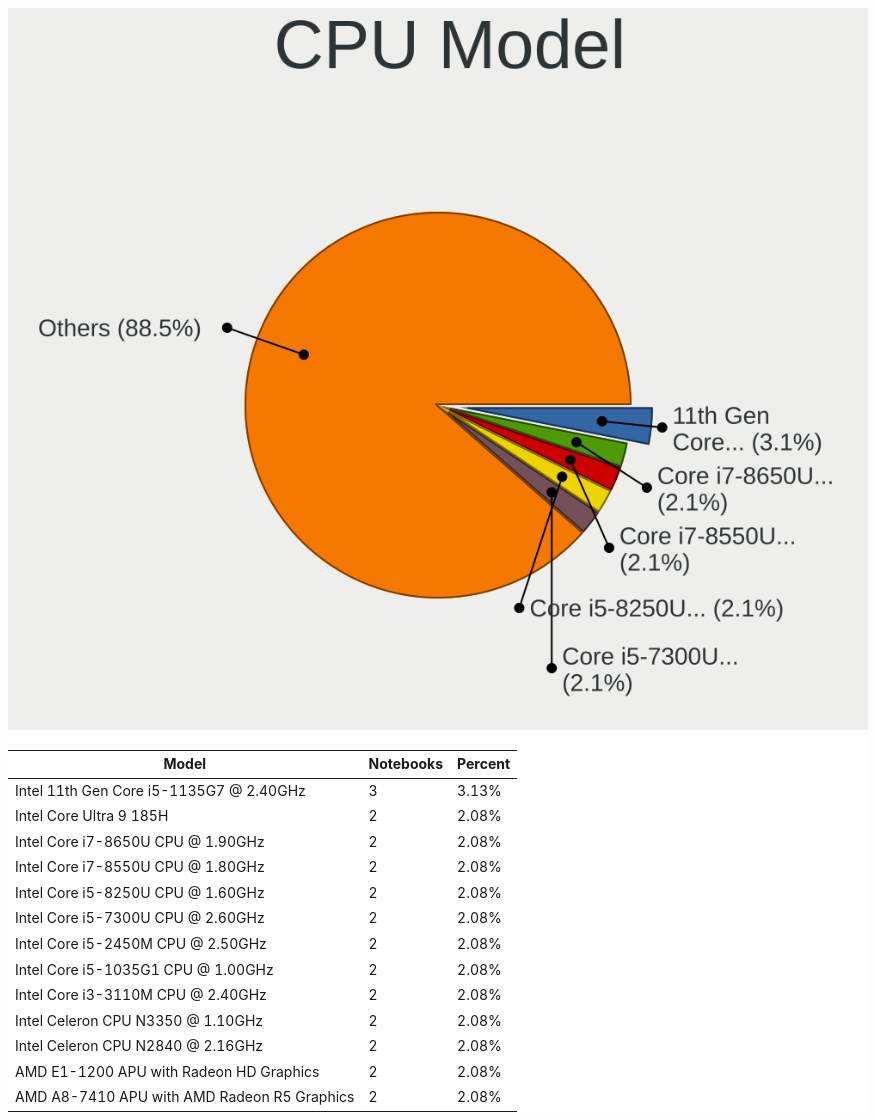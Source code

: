 ![CPU Model](./images/pie_chart/cpu_model.svg)


| Model                                       | Notebooks | Percent |
|---------------------------------------------|-----------|---------|
| Intel 11th Gen Core i5-1135G7 @ 2.40GHz     | 3         | 3.13%   |
| Intel Core Ultra 9 185H                     | 2         | 2.08%   |
| Intel Core i7-8650U CPU @ 1.90GHz           | 2         | 2.08%   |
| Intel Core i7-8550U CPU @ 1.80GHz           | 2         | 2.08%   |
| Intel Core i5-8250U CPU @ 1.60GHz           | 2         | 2.08%   |
| Intel Core i5-7300U CPU @ 2.60GHz           | 2         | 2.08%   |
| Intel Core i5-2450M CPU @ 2.50GHz           | 2         | 2.08%   |
| Intel Core i5-1035G1 CPU @ 1.00GHz          | 2         | 2.08%   |
| Intel Core i3-3110M CPU @ 2.40GHz           | 2         | 2.08%   |
| Intel Celeron CPU N3350 @ 1.10GHz           | 2         | 2.08%   |
| Intel Celeron CPU N2840 @ 2.16GHz           | 2         | 2.08%   |
| AMD E1-1200 APU with Radeon HD Graphics     | 2         | 2.08%   |
| AMD A8-7410 APU with AMD Radeon R5 Graphics | 2         | 2.08%   |